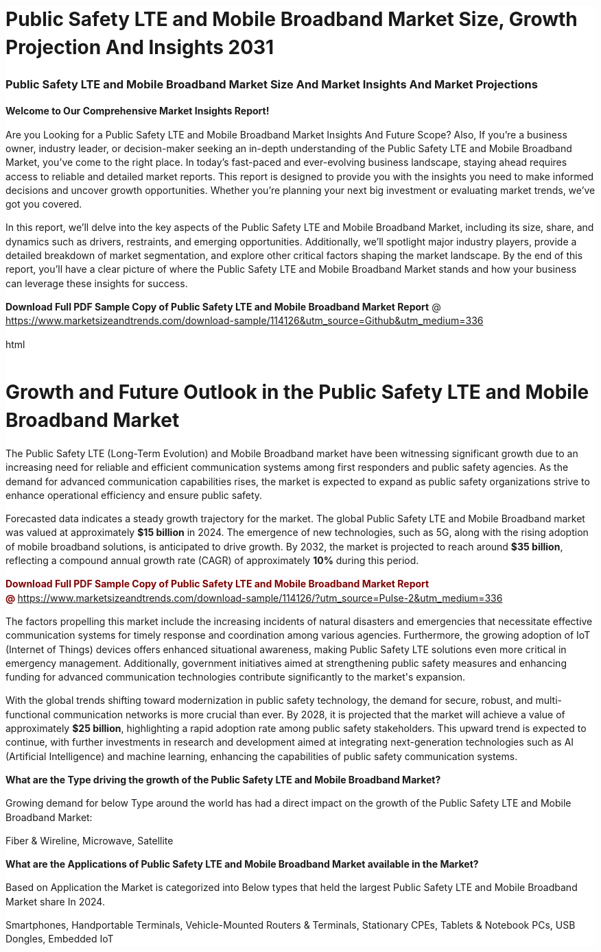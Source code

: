 <h1> Public Safety LTE and Mobile Broadband Market Size, Growth Projection And Insights 2031</h1><div class="" data-test-id=""><h3><span class="">Public Safety LTE and Mobile Broadband Market Size And Market Insights And Market Projections</span></h3></div><div class="" data-test-id=""><p><strong>Welcome to Our Comprehensive Market Insights Report!</strong></p><p>Are you Looking for a Public Safety LTE and Mobile Broadband Market Insights And Future Scope? Also, If you&rsquo;re a business owner, industry leader, or decision-maker seeking an in-depth understanding of the Public Safety LTE and Mobile Broadband Market, you&rsquo;ve come to the right place. In today&rsquo;s fast-paced and ever-evolving business landscape, staying ahead requires access to reliable and detailed market reports. This report is designed to provide you with the insights you need to make informed decisions and uncover growth opportunities. Whether you&rsquo;re planning your next big investment or evaluating market trends, we&rsquo;ve got you covered.</p><p>In this report, we&rsquo;ll delve into the key aspects of the Public Safety LTE and Mobile Broadband Market, including its size, share, and dynamics such as drivers, restraints, and emerging opportunities. Additionally, we&rsquo;ll spotlight major industry players, provide a detailed breakdown of market segmentation, and explore other critical factors shaping the market landscape. By the end of this report, you&rsquo;ll have a clear picture of where the Public Safety LTE and Mobile Broadband Market stands and how your business can leverage these insights for success.</p><p><strong>Download Full PDF Sample Copy of Public Safety LTE and Mobile Broadband Market Report</strong> @ <a href="https://www.marketsizeandtrends.com/download-sample/114126&utm_source=Github&utm_medium=336" target="_blank">https://www.marketsizeandtrends.com/download-sample/114126&utm_source=Github&utm_medium=336</a></p></div><div class="" data-test-id=""><p><span class="">html<!DOCTYPE html><html lang="en"><head>    <meta charset="UTF-8">    <meta name="viewport" content="width=device-width, initial-scale=1.0">    <title>Public Safety LTE and Mobile Broadband Market Growth and Outlook</title></head><body>    <h1>Growth and Future Outlook in the Public Safety LTE and Mobile Broadband Market</h1>    <p>The Public Safety LTE (Long-Term Evolution) and Mobile Broadband market have been witnessing significant growth due to an increasing need for reliable and efficient communication systems among first responders and public safety agencies. As the demand for advanced communication capabilities rises, the market is expected to expand as public safety organizations strive to enhance operational efficiency and ensure public safety.</p>    <p>Forecasted data indicates a steady growth trajectory for the market. The global Public Safety LTE and Mobile Broadband market was valued at approximately <strong>$15 billion</strong> in 2024. The emergence of new technologies, such as 5G, along with the rising adoption of mobile broadband solutions, is anticipated to drive growth. By 2032, the market is projected to reach around <strong>$35 billion</strong>, reflecting a compound annual growth rate (CAGR) of approximately <strong>10%</strong> during this period.</p>    <p><strong><span style="color: #800000;">Download Full PDF Sample Copy of Public Safety LTE and Mobile Broadband Market Report @</span>&nbsp;</strong><a href="https://www.marketsizeandtrends.com/download-sample/114126/?utm_source=Pulse-2&amp;utm_medium=336">https://www.marketsizeandtrends.com/download-sample/114126/?utm_source=Pulse-2&amp;utm_medium=336</a></p>        <p>The factors propelling this market include the increasing incidents of natural disasters and emergencies that necessitate effective communication systems for timely response and coordination among various agencies. Furthermore, the growing adoption of IoT (Internet of Things) devices offers enhanced situational awareness, making Public Safety LTE solutions even more critical in emergency management. Additionally, government initiatives aimed at strengthening public safety measures and enhancing funding for advanced communication technologies contribute significantly to the market's expansion.</p>    <p>With the global trends shifting toward modernization in public safety technology, the demand for secure, robust, and multi-functional communication networks is more crucial than ever. By 2028, it is projected that the market will achieve a value of approximately <strong>$25 billion</strong>, highlighting a rapid adoption rate among public safety stakeholders. This upward trend is expected to continue, with further investments in research and development aimed at integrating next-generation technologies such as AI (Artificial Intelligence) and machine learning, enhancing the capabilities of public safety communication systems.</p></body></html></span></p><p><strong><span class="">What are the&nbsp;Type driving the growth of the Public Safety LTE and Mobile Broadband Market?</span></strong></p></div><div class="" data-test-id=""><p><span class="">Growing demand for below Type around the world has had a direct impact on the growth of the Public Safety LTE and Mobile Broadband Market:</span></p></div><div class="" data-test-id=""><p>Fiber & Wireline, Microwave, Satellite</p><p><span class=""><strong>What are the&nbsp;Applications&nbsp;of Public Safety LTE and Mobile Broadband Market available in the Market?</strong></span></p></div><div class="" data-test-id=""><p><span class="">Based on Application the Market is categorized into Below types that held the largest Public Safety LTE and Mobile Broadband Market share In 2024.</span></p></div><div class="" data-test-id=""><p><span class="">Smartphones, Handportable Terminals, Vehicle-Mounted Routers & Terminals, Stationary CPEs, Tablets & Notebook PCs, USB Dongles, Embedded IoT